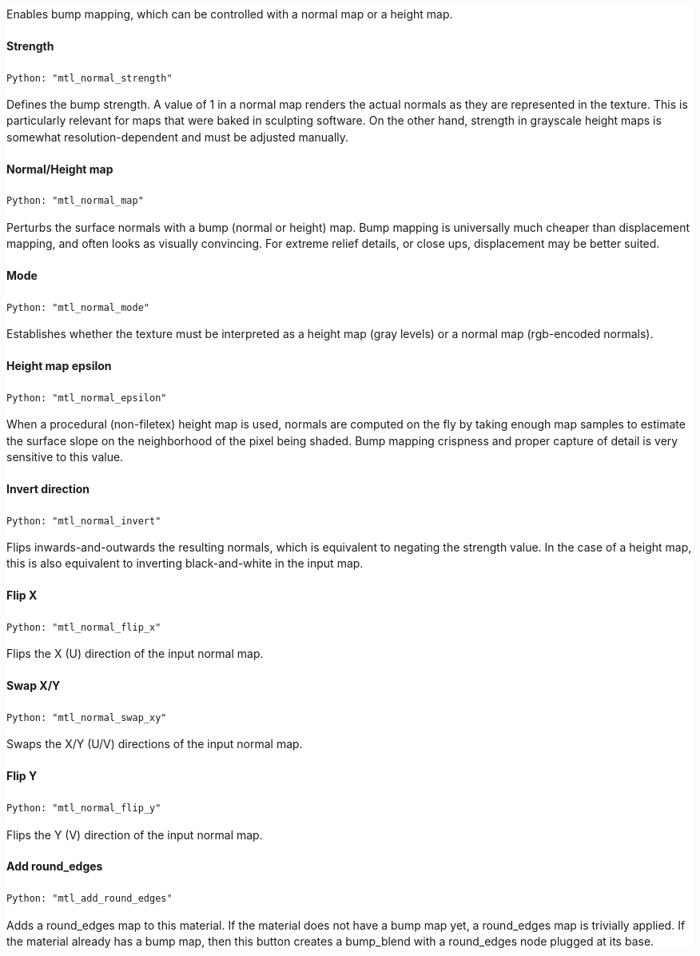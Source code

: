 Enables bump mapping, which can be controlled with a normal map or a height map.

#### Strength
`Python: "mtl_normal_strength"`

Defines the bump strength. A value of 1 in a normal map renders the actual normals as they are represented in the texture. This is particularly relevant for maps that were baked in sculpting software. On the other hand, strength in grayscale height maps is somewhat resolution-dependent and must be adjusted manually.

#### Normal/Height map
`Python: "mtl_normal_map"`

Perturbs the surface normals with a bump (normal or height) map. Bump mapping is universally much cheaper than displacement mapping, and often looks as visually convincing. For extreme relief details, or close ups, displacement may be better suited.

#### Mode
`Python: "mtl_normal_mode"`

Establishes whether the texture must be interpreted as a height map (gray levels) or a normal map (rgb-encoded normals).

#### Height map epsilon
`Python: "mtl_normal_epsilon"`

When a procedural (non-filetex) height map is used, normals are computed on the fly by taking enough map samples to estimate the surface slope on the neighborhood of the pixel being shaded. Bump mapping crispness and proper capture of detail is very sensitive to this value.

#### Invert direction
`Python: "mtl_normal_invert"`

Flips inwards-and-outwards the resulting normals, which is equivalent to negating the strength value. In the case of a height map, this is also equivalent to inverting black-and-white in the input map.

#### Flip X
`Python: "mtl_normal_flip_x"`

Flips the X (U) direction of the input normal map.

#### Swap X/Y
`Python: "mtl_normal_swap_xy"`

Swaps the X/Y (U/V) directions of the input normal map.

#### Flip Y
`Python: "mtl_normal_flip_y"`

Flips the Y (V) direction of the input normal map.

#### Add round_edges
`Python: "mtl_add_round_edges"`

Adds a round_edges map to this material. If the material does not have a bump map yet, a round_edges map is trivially applied. If the material already has a bump map, then this button creates a bump_blend with a round_edges node plugged at its base.

